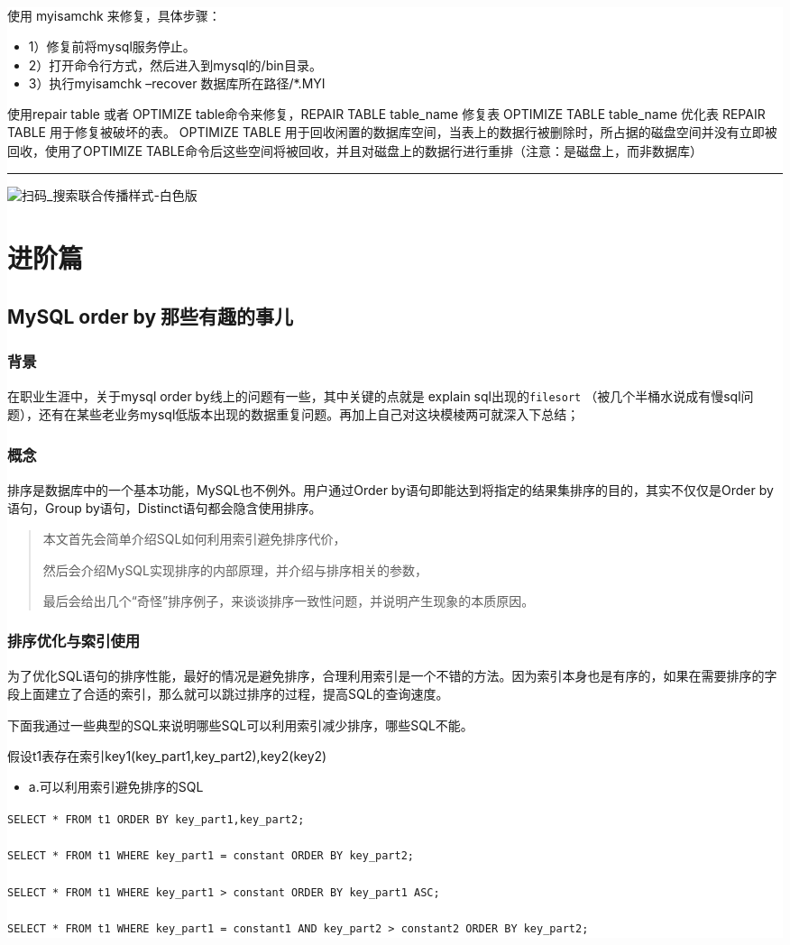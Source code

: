 使用 myisamchk 来修复，具体步骤：

- 1）修复前将mysql服务停止。
- 2）打开命令行方式，然后进入到mysql的/bin目录。
- 3）执行myisamchk –recover 数据库所在路径/*.MYI

使用repair table 或者 OPTIMIZE table命令来修复，REPAIR TABLE table_name 修复表 OPTIMIZE TABLE table_name 优化表 REPAIR TABLE 用于修复被破坏的表。 OPTIMIZE TABLE 用于回收闲置的数据库空间，当表上的数据行被删除时，所占据的磁盘空间并没有立即被回收，使用了OPTIMIZE TABLE命令后这些空间将被回收，并且对磁盘上的数据行进行重排（注意：是磁盘上，而非数据库）

------

![扫码_搜索联合传播样式-白色版](../../image/a-my-vx-qrcode1.png)

# 进阶篇

## MySQL order by 那些有趣的事儿

### 背景

在职业生涯中，关于mysql order by线上的问题有一些，其中关键的点就是 explain sql出现的`filesort` （被几个半桶水说成有慢sql问题），还有在某些老业务mysql低版本出现的数据重复问题。再加上自己对这块模棱两可就深入下总结；



### 概念

排序是数据库中的一个基本功能，MySQL也不例外。用户通过Order by语句即能达到将指定的结果集排序的目的，其实不仅仅是Order by语句，Group by语句，Distinct语句都会隐含使用排序。

> 本文首先会简单介绍SQL如何利用索引避免排序代价，
>
> 然后会介绍MySQL实现排序的内部原理，并介绍与排序相关的参数，
>
> 最后会给出几个“奇怪”排序例子，来谈谈排序一致性问题，并说明产生现象的本质原因。





### 排序优化与索引使用

 为了优化SQL语句的排序性能，最好的情况是避免排序，合理利用索引是一个不错的方法。因为索引本身也是有序的，如果在需要排序的字段上面建立了合适的索引，那么就可以跳过排序的过程，提高SQL的查询速度。

下面我通过一些典型的SQL来说明哪些SQL可以利用索引减少排序，哪些SQL不能。

假设t1表存在索引key1(key_part1,key_part2),key2(key2)

- a.可以利用索引避免排序的SQL

```
SELECT * FROM t1 ORDER BY key_part1,key_part2;

SELECT * FROM t1 WHERE key_part1 = constant ORDER BY key_part2;

SELECT * FROM t1 WHERE key_part1 > constant ORDER BY key_part1 ASC;

SELECT * FROM t1 WHERE key_part1 = constant1 AND key_part2 > constant2 ORDER BY key_part2;
```
